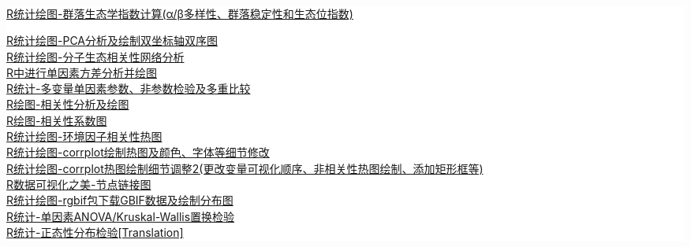 <a target="_blank" href="http://mp.weixin.qq.com/s?__biz=MzIzMTgwMjk1NQ==&amp;mid=2247486397&amp;idx=1&amp;sn=86684d2987da8a1eee7bf9730eccb810&amp;chksm=e89fda99dfe8538f1573d773cd07d0ec9b1941c9542a9e748d11aa128c2f4aaf4c8693d6b5b9&amp;scene=21#wechat_redirect" textvalue="R统计绘图-群落生态学指数计算(α/β多样性、群落稳定性和生态位指数)" linktype="text" imgurl="" imgdata="null" data-itemshowtype="0" tab="innerlink" data-linktype="2"><span>R统计绘图-群落生态学指数计算(α/β多样性、群落稳定性和生态位指数)</span></a><br></section><section><a target="_blank" href="http://mp.weixin.qq.com/s?__biz=MzIzMTgwMjk1NQ==&amp;mid=2247485183&amp;idx=1&amp;sn=5176afd320554228341709a30cf7c6ab&amp;chksm=e89fd7dbdfe85ecd49c00eb5226a5af1ced8c08236b05b8d9d93c42d3761ec08d55dcaea0719&amp;scene=21#wechat_redirect" textvalue="R统计绘图-PCA分析及绘制双坐标轴双序图" linktype="text" imgurl="" imgdata="null" data-itemshowtype="0" tab="innerlink" data-linktype="2"><span>R统计绘图-PCA分析及绘制双坐标轴双序图</span></a></section><section><a target="_blank" href="http://mp.weixin.qq.com/s?__biz=MzIzMTgwMjk1NQ==&amp;mid=2247485152&amp;idx=2&amp;sn=a82d73fbd62a8dccc3a6b1a08fbe36f2&amp;chksm=e89fd7c4dfe85ed2ed3302bffd6d63c0bc169eef4155fbe16b7493f2d3eb78ecf72a6ceb3bbc&amp;scene=21#wechat_redirect" data-itemshowtype="0" tab="innerlink" data-linktype="2">R统计绘图-分子生态相关性网络分析</a><br></section><section><a target="_blank" href="http://mp.weixin.qq.com/s?__biz=MzIzMTgwMjk1NQ==&amp;mid=2247483804&amp;idx=1&amp;sn=41728c614dc6aed6ad0538ce7418bf0d&amp;chksm=e89fd0b8dfe859aea901c68a060418f5b9ac97708f3b67a92f41c408c57e0522b7bfea2c77a5&amp;scene=21#wechat_redirect" data-itemshowtype="0" tab="innerlink" data-linktype="2" wah-hotarea="click">R中进行单因素方差分析并绘图</a></section><section><a target="_blank" href="http://mp.weixin.qq.com/s?__biz=MzIzMTgwMjk1NQ==&amp;mid=2247484497&amp;idx=1&amp;sn=03039d1705e1e6ee9953cde3e62bc14c&amp;chksm=e89fd575dfe85c633ce620fbeb97166a98b45ea6294edf69a60ca8cba5ff85b3fe1c2d488286&amp;scene=21#wechat_redirect" data-itemshowtype="0" tab="innerlink" data-linktype="2" wah-hotarea="click">R统计-多变量单因素参数、非参数检验及多重比较</a><br></section><section><a target="_blank" href="http://mp.weixin.qq.com/s?__biz=MzIzMTgwMjk1NQ==&amp;mid=2247484314&amp;idx=1&amp;sn=b0d2b26793ca6f5e0468bf2470ab57b4&amp;chksm=e89fd2bedfe85ba834a5e78b37564e4a6e71750f8c5a158e4cf604b8833b51c56d077f5434b7&amp;scene=21#wechat_redirect" data-itemshowtype="0" tab="innerlink" data-linktype="2" wah-hotarea="click">R绘图-相关性分析及绘图</a><br></section><section><a target="_blank" href="http://mp.weixin.qq.com/s?__biz=MzIzMTgwMjk1NQ==&amp;mid=2247483890&amp;idx=1&amp;sn=d6b2303dfed378aeecc2619bac04b3e5&amp;chksm=e89fd0d6dfe859c038e3bda3deac2082edf285992810645983ed26f626472b5411b6961cc440&amp;scene=21#wechat_redirect" data-itemshowtype="0" tab="innerlink" data-linktype="2" wah-hotarea="click" hasload="1">R绘图-相关性系数图</a><br></section><section><a target="_blank" href="http://mp.weixin.qq.com/s?__biz=MzIzMTgwMjk1NQ==&amp;mid=2247484518&amp;idx=1&amp;sn=9d5cb583a403d89ae2888be3176a9e67&amp;chksm=e89fd542dfe85c54d665d47291dc6c5126b3373e4d9f4834f00ed2c905deb505dfccdf396b08&amp;scene=21#wechat_redirect" data-itemshowtype="0" tab="innerlink" data-linktype="2" wah-hotarea="click" hasload="1">R统计绘图-环境因子相关性热图</a><br></section><section><a target="_blank" href="http://mp.weixin.qq.com/s?__biz=MzIzMTgwMjk1NQ==&amp;mid=2247485010&amp;idx=1&amp;sn=829005a37e1ca22569cb72f6262f0c0a&amp;chksm=e89fd776dfe85e60872bb37d2f3b25bac98771ddddb29e257b98c93aaca5213419e8ae087765&amp;scene=21#wechat_redirect" data-itemshowtype="0" tab="innerlink" data-linktype="2" wah-hotarea="click" hasload="1">R统计绘图-corrplot绘制热图及颜色、字体等细节修改</a><br></section><section><a target="_blank" href="http://mp.weixin.qq.com/s?__biz=MzIzMTgwMjk1NQ==&amp;mid=2247485023&amp;idx=1&amp;sn=1788fb4fa17f800bb043a9621637b907&amp;chksm=e89fd77bdfe85e6d434a71a0e8d9cbbc2e93011ff4c739e21965318dff6f1fd230a4fa1cbb1c&amp;scene=21#wechat_redirect" data-itemshowtype="0" tab="innerlink" data-linktype="2" wah-hotarea="click" hasload="1">R统计绘图-corrplot热图绘制细节调整2(更改变量可视化顺序、非相关性热图绘制、添加矩形框等)</a><br></section><section><a target="_blank" href="http://mp.weixin.qq.com/s?__biz=MzIzMTgwMjk1NQ==&amp;mid=2247484962&amp;idx=1&amp;sn=52f4d203c220f88a148930d80191297e&amp;chksm=e89fd706dfe85e10acb64d37204b99267d6d0ba386eb7b99bc74af6150c74b1462ea32e8eaeb&amp;scene=21#wechat_redirect" data-itemshowtype="0" tab="innerlink" data-linktype="2" wah-hotarea="click" hasload="1">R数据可视化之美-节点链接图</a></section><section><a target="_blank" href="http://mp.weixin.qq.com/s?__biz=MzIzMTgwMjk1NQ==&amp;mid=2247484973&amp;idx=1&amp;sn=925dde3f02975f1d3ad0e56490aef114&amp;chksm=e89fd709dfe85e1f547d18867148ba901404e479317a6a09cce70f6c89f7a45072c89b1a0425&amp;scene=21#wechat_redirect" data-itemshowtype="0" tab="innerlink" data-linktype="2" wah-hotarea="click" hasload="1">R统计绘图-rgbif包下载GBIF数据及绘制分布图</a></section><section><a target="_blank" href="http://mp.weixin.qq.com/s?__biz=MzIzMTgwMjk1NQ==&amp;mid=2247485741&amp;idx=2&amp;sn=6d46403491a8449b6c8bacb021a28768&amp;chksm=e89fd809dfe8511f08a0bea04490970331ed926af01683fa7163a9abfe9de41494c750230c74&amp;scene=21#wechat_redirect" textvalue="R统计-单因素ANOVA/Kruskal-Wallis置换检验" linktype="text" imgurl="" imgdata="null" data-itemshowtype="0" tab="innerlink" data-linktype="2">R统计-单因素ANOVA/Kruskal-Wallis置换检验</a></section><section><a target="_blank" href="http://mp.weixin.qq.com/s?__biz=MzIzMTgwMjk1NQ==&amp;mid=2247484601&amp;idx=4&amp;sn=58b4ca2633180037e49b3575167a6035&amp;chksm=e89fd59ddfe85c8bc826783f419d61bead8326724b7ebad84c4bf3e75719cf3619921104bda3&amp;scene=21#wechat_redirect" data-itemshowtype="0" tab="innerlink" data-linktype="2" wah-hotarea="click" hasload="1">R统计-正态性分布检验[Translation]</a><br></section><section>